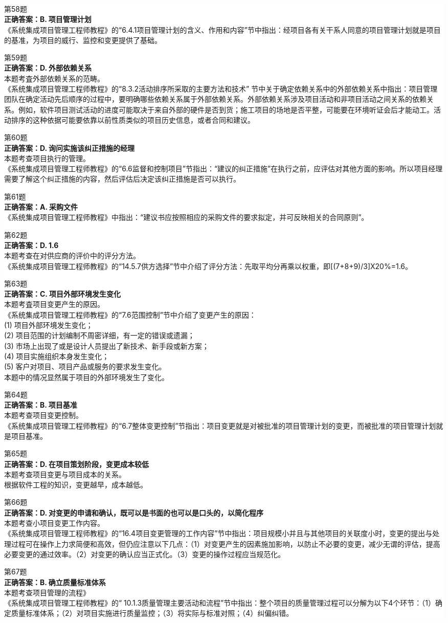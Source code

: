 第58题  
**正确答案：B. 项目管理计划**  
《系统集成项目管理工程师教程》的“6.4.1项目管理计划的含义、作用和内容”节中指出：经项目各有关干系人同意的项目管理计划就是项目的基准，为项目的威行、监控和变更提供了基础。  
  
第59题  
**正确答案：D. 外部依赖关系**  
本题考査外部依赖关系的范畴。  
《系统集成项目管理工程师教程》的“8.3.2活动排序所采取的主要方法和技术” 节中关于确定依赖关系中的外部依赖关系中指出：项目管理团队在确定活动先后顺序的过程中，要明确哪些依赖关系属于外部依赖关系。外部依赖关系涉及项目活动和非项目活动之间关系的依赖关系。例如，软件项目测试活动的进度可能取决于来自外部的硬件是否到货；施工项目的场地是否平整，可能要在环境听证会后才能动工。活动排序的这种依据可能要依靠以前性质类似的项目历史信息，或者合同和建议。  
  
第60题  
**正确答案：D. 询问实施该纠正措施的经理**  
本题考查项目执行的管理。  
《系统集成项目管理工程师教程》的“6.6监督和控制项目”节指出：“建议的纠正措施”在执行之前，应评估对其他方面的影响。所以项目经理需要了解这个纠正措施的内容，然后评估后决定该纠正措施是否可以执行。  
  
第61题  
**正确答案：A. 采购文件**  
《系统集成项目管理工程师教程》中指出：“建议书应按照相应的采购文件的要求拟定，并可反映相关的合同原则”。  
  
第62题  
**正确答案：D. 1.6**  
本题考查在对供应商的评价中的评分方法。  
《系统集成项目管理工程师教程》的“14.5.7供方选择”节中介绍了评分方法：先取平均分再乘以权重，即\[(7+8+9)/3\]X20%=1.6。  
  
第63题  
**正确答案：C. 项目外部环境发生变化**  
本题考査项目变更产生的原因。  
《系统集成项目管理工程师教程》的“7.6范围控制”节中介绍了变更产生的原因：  
(1) 项目外部环境发生变化；  
(2) 项目范围的计划编制不周密详细，有一定的错误或遗漏；  
(3) 市场上出现了或是设计人员提出了新技术、新手段或新方案；  
(4) 项目实施组织本身发生变化；  
(5) 客户对项目、项目产品或服务的要求发生变化。  
本题中的情况显然属于项目的外部环境发生了变化。  
  
第64题  
**正确答案：B. 项目基准**  
本题考查项目变更控制。  
《系统集成项目管理工程师教程》的“6.7整体变更控制”节指出：项目变更就是对被批准的项目管理计划的变更，而被批准的项目管理计划就是项目基准。  
  
第65题  
**正确答案：D. 在项目策划阶段，变更成本较低**  
本题考查项目变更与项目成本的关系。  
根据软件工程的知识，变更越早，成本越低。  
  
第66题  
**正确答案：D. 对变更的申请和确认，既可以是书面的也可以是口头的，以简化程序**  
本题考查小项目变更工作内容。  
《系统集成项目管理工程师教程》的“16.4项目变更管理的工作内容”节中指出：项目规模小并且与其他项目的关联度小时，变更的提出与处理过程可在操作上力求简便和高效，但仍应注意以下几点：（1）对变更产生的因素施加影响，以防止不必要的变更，减少无谓的评估，提高必要变更的通过效率。（2）对变更的确认应当正式化。（3）变更的操作过程应当规范化。  
  
第67题  
**正确答案：B. 确立质量标准体系**  
本题考查项目管理的流程》  
《系统集成项目管理工程师教程》的“ 10.1.3质量管理主要活动和流程”节中指出：整个项目的质量管理过程可以分解为以下4个环节：（1）确定质量标准体系；（2）对项目实施进行质量监控；（3）将实际与标准对照；（4）纠偏纠错。  
  

[23f6caca31ad478d802f5ec8b3eb215b.jpg]: https://www.xkxxkx.cn/file/exam/software/系统集成项目管理工程师/综合知识/第1题/23f6caca31ad478d802f5ec8b3eb215b.jpg
[8d67dc07001c403ca9684cc3ef32fb3f.jpg]: https://www.xkxxkx.cn/file/exam/software/系统集成项目管理工程师/综合知识/第36题/8d67dc07001c403ca9684cc3ef32fb3f.jpg
[2dcd4312132a47bf9f0ff365ccf55e39.jpg]: https://www.xkxxkx.cn/file/exam/software/系统集成项目管理工程师/综合知识/第36题/2dcd4312132a47bf9f0ff365ccf55e39.jpg
[185a5bb74be24a7cb63ae1d8c2287a83.jpg]: https://www.xkxxkx.cn/file/exam/software/系统集成项目管理工程师/综合知识/第36题/185a5bb74be24a7cb63ae1d8c2287a83.jpg
[c9a0cc3b94b547f7bc0bd6e5c62f9f51.jpg]: https://www.xkxxkx.cn/file/exam/software/系统集成项目管理工程师/综合知识/第36题/c9a0cc3b94b547f7bc0bd6e5c62f9f51.jpg
[85d3687aa0554f50a4fc6440b313677a.jpg]: https://www.xkxxkx.cn/file/exam/software/系统集成项目管理工程师/综合知识/第56题/85d3687aa0554f50a4fc6440b313677a.jpg
[1b13eeb8de5e4933ad684e3c86f6c235.jpg]: https://www.xkxxkx.cn/file/exam/software/系统集成项目管理工程师/综合知识/第6题/1b13eeb8de5e4933ad684e3c86f6c235.jpg
[185a5bb74be24a7cb63ae1d8c2287a83.jpg]: https://www.xkxxkx.cn/file/exam/software/系统集成项目管理工程师/综合知识/第36题/185a5bb74be24a7cb63ae1d8c2287a83.jpg
[faf65f7eccda421f8a0263f0de2ffc7a.jpg]: https://www.xkxxkx.cn/file/exam/software/系统集成项目管理工程师/综合知识/第56题/faf65f7eccda421f8a0263f0de2ffc7a.jpg